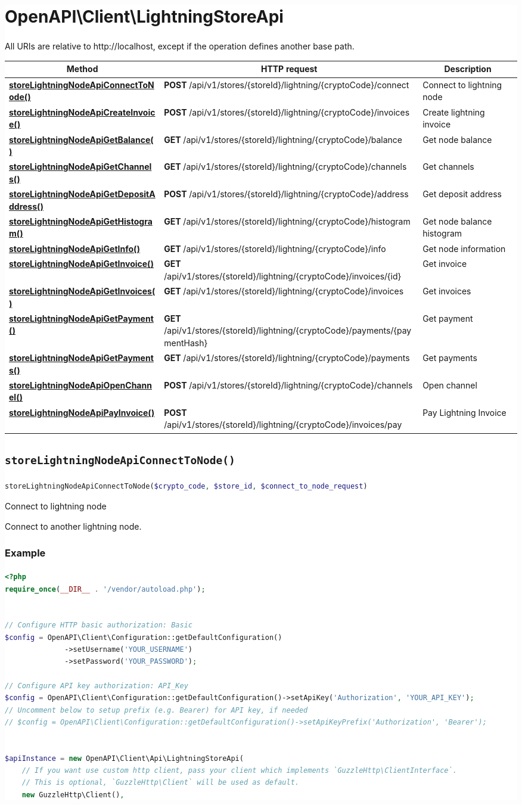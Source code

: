 # OpenAPI\Client\LightningStoreApi

All URIs are relative to http://localhost, except if the operation defines another base path.

| Method | HTTP request | Description |
| ------------- | ------------- | ------------- |
| [**storeLightningNodeApiConnectToNode()**](LightningStoreApi.md#storeLightningNodeApiConnectToNode) | **POST** /api/v1/stores/{storeId}/lightning/{cryptoCode}/connect | Connect to lightning node |
| [**storeLightningNodeApiCreateInvoice()**](LightningStoreApi.md#storeLightningNodeApiCreateInvoice) | **POST** /api/v1/stores/{storeId}/lightning/{cryptoCode}/invoices | Create lightning invoice |
| [**storeLightningNodeApiGetBalance()**](LightningStoreApi.md#storeLightningNodeApiGetBalance) | **GET** /api/v1/stores/{storeId}/lightning/{cryptoCode}/balance | Get node balance |
| [**storeLightningNodeApiGetChannels()**](LightningStoreApi.md#storeLightningNodeApiGetChannels) | **GET** /api/v1/stores/{storeId}/lightning/{cryptoCode}/channels | Get channels |
| [**storeLightningNodeApiGetDepositAddress()**](LightningStoreApi.md#storeLightningNodeApiGetDepositAddress) | **POST** /api/v1/stores/{storeId}/lightning/{cryptoCode}/address | Get deposit address |
| [**storeLightningNodeApiGetHistogram()**](LightningStoreApi.md#storeLightningNodeApiGetHistogram) | **GET** /api/v1/stores/{storeId}/lightning/{cryptoCode}/histogram | Get node balance histogram |
| [**storeLightningNodeApiGetInfo()**](LightningStoreApi.md#storeLightningNodeApiGetInfo) | **GET** /api/v1/stores/{storeId}/lightning/{cryptoCode}/info | Get node information |
| [**storeLightningNodeApiGetInvoice()**](LightningStoreApi.md#storeLightningNodeApiGetInvoice) | **GET** /api/v1/stores/{storeId}/lightning/{cryptoCode}/invoices/{id} | Get invoice |
| [**storeLightningNodeApiGetInvoices()**](LightningStoreApi.md#storeLightningNodeApiGetInvoices) | **GET** /api/v1/stores/{storeId}/lightning/{cryptoCode}/invoices | Get invoices |
| [**storeLightningNodeApiGetPayment()**](LightningStoreApi.md#storeLightningNodeApiGetPayment) | **GET** /api/v1/stores/{storeId}/lightning/{cryptoCode}/payments/{paymentHash} | Get payment |
| [**storeLightningNodeApiGetPayments()**](LightningStoreApi.md#storeLightningNodeApiGetPayments) | **GET** /api/v1/stores/{storeId}/lightning/{cryptoCode}/payments | Get payments |
| [**storeLightningNodeApiOpenChannel()**](LightningStoreApi.md#storeLightningNodeApiOpenChannel) | **POST** /api/v1/stores/{storeId}/lightning/{cryptoCode}/channels | Open channel |
| [**storeLightningNodeApiPayInvoice()**](LightningStoreApi.md#storeLightningNodeApiPayInvoice) | **POST** /api/v1/stores/{storeId}/lightning/{cryptoCode}/invoices/pay | Pay Lightning Invoice |


## `storeLightningNodeApiConnectToNode()`

```php
storeLightningNodeApiConnectToNode($crypto_code, $store_id, $connect_to_node_request)
```

Connect to lightning node

Connect to another lightning node.

### Example

```php
<?php
require_once(__DIR__ . '/vendor/autoload.php');


// Configure HTTP basic authorization: Basic
$config = OpenAPI\Client\Configuration::getDefaultConfiguration()
              ->setUsername('YOUR_USERNAME')
              ->setPassword('YOUR_PASSWORD');

// Configure API key authorization: API_Key
$config = OpenAPI\Client\Configuration::getDefaultConfiguration()->setApiKey('Authorization', 'YOUR_API_KEY');
// Uncomment below to setup prefix (e.g. Bearer) for API key, if needed
// $config = OpenAPI\Client\Configuration::getDefaultConfiguration()->setApiKeyPrefix('Authorization', 'Bearer');


$apiInstance = new OpenAPI\Client\Api\LightningStoreApi(
    // If you want use custom http client, pass your client which implements `GuzzleHttp\ClientInterface`.
    // This is optional, `GuzzleHttp\Client` will be used as default.
    new GuzzleHttp\Client(),
```